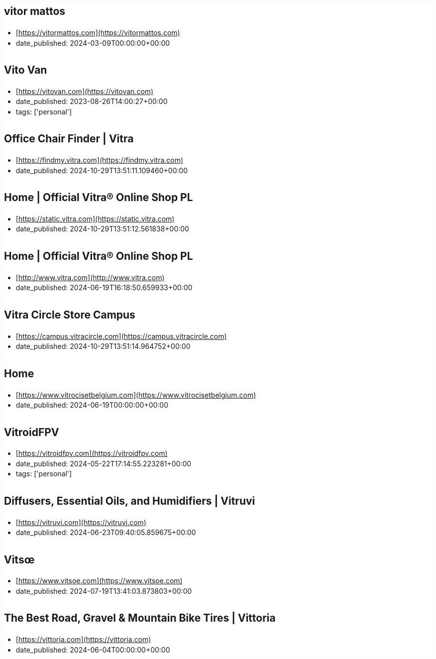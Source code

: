  ## vitor mattos
 - [https://vitormattos.com](https://vitormattos.com)
 - date_published: 2024-03-09T00:00:00+00:00

 ## Vito Van
 - [https://vitovan.com](https://vitovan.com)
 - date_published: 2023-08-26T14:00:27+00:00
 - tags: ['personal']

 ## Office Chair Finder | Vitra
 - [https://findmy.vitra.com](https://findmy.vitra.com)
 - date_published: 2024-10-29T13:51:11.109460+00:00

 ## Home | Official Vitra® Online Shop PL
 - [https://static.vitra.com](https://static.vitra.com)
 - date_published: 2024-10-29T13:51:12.561838+00:00

 ## Home | Official Vitra® Online Shop PL
 - [http://www.vitra.com](http://www.vitra.com)
 - date_published: 2024-06-19T16:18:50.659933+00:00

 ## Vitra Circle Store Campus
 - [https://campus.vitracircle.com](https://campus.vitracircle.com)
 - date_published: 2024-10-29T13:51:14.964752+00:00

 ## Home
 - [https://www.vitrocisetbelgium.com](https://www.vitrocisetbelgium.com)
 - date_published: 2024-06-19T00:00:00+00:00

 ## VitroidFPV
 - [https://vitroidfpv.com](https://vitroidfpv.com)
 - date_published: 2024-05-22T17:14:55.223281+00:00
 - tags: ['personal']

 ## Diffusers, Essential Oils, and Humidifiers | Vitruvi
 - [https://vitruvi.com](https://vitruvi.com)
 - date_published: 2024-06-23T09:40:05.859675+00:00

 ## Vitsœ
 - [https://www.vitsoe.com](https://www.vitsoe.com)
 - date_published: 2024-07-19T13:41:03.873803+00:00

 ## The Best Road, Gravel & Mountain Bike Tires | Vittoria
 - [https://vittoria.com](https://vittoria.com)
 - date_published: 2024-06-04T00:00:00+00:00
